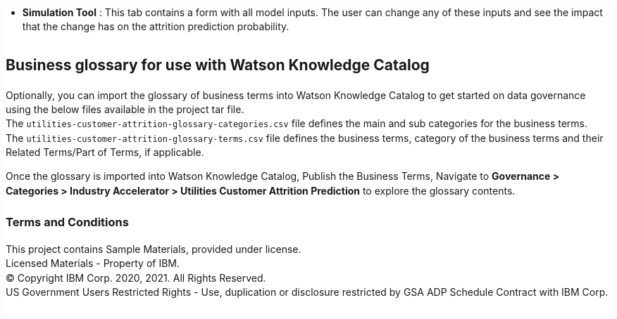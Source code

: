 * **Simulation Tool** : This tab contains a form with all model inputs. The user can change any of these inputs and see the impact that the change has on the attrition prediction probability.


<a id="glossary"></a>
## Business glossary for use with Watson Knowledge Catalog
Optionally, you can import the glossary of business terms into Watson Knowledge Catalog to get started on data governance using the below files available in the project tar file. <br>
The `utilities-customer-attrition-glossary-categories.csv` file defines the main and sub categories for the business terms. <br>
The `utilities-customer-attrition-glossary-terms.csv` file defines the business terms, category of the business terms and their Related Terms/Part of Terms, if applicable. <br>

Once the glossary is imported into Watson Knowledge Catalog, Publish the Business Terms, Navigate to **Governance > Categories > Industry Accelerator > Utilities Customer Attrition Prediction** to explore the glossary contents. 

### Terms and Conditions
This project contains Sample Materials, provided under license. <br>
Licensed Materials - Property of IBM. <br>
© Copyright IBM Corp. 2020, 2021. All Rights Reserved. <br>
US Government Users Restricted Rights - Use, duplication or disclosure restricted by GSA ADP Schedule Contract with IBM Corp.<br><br/>



 
